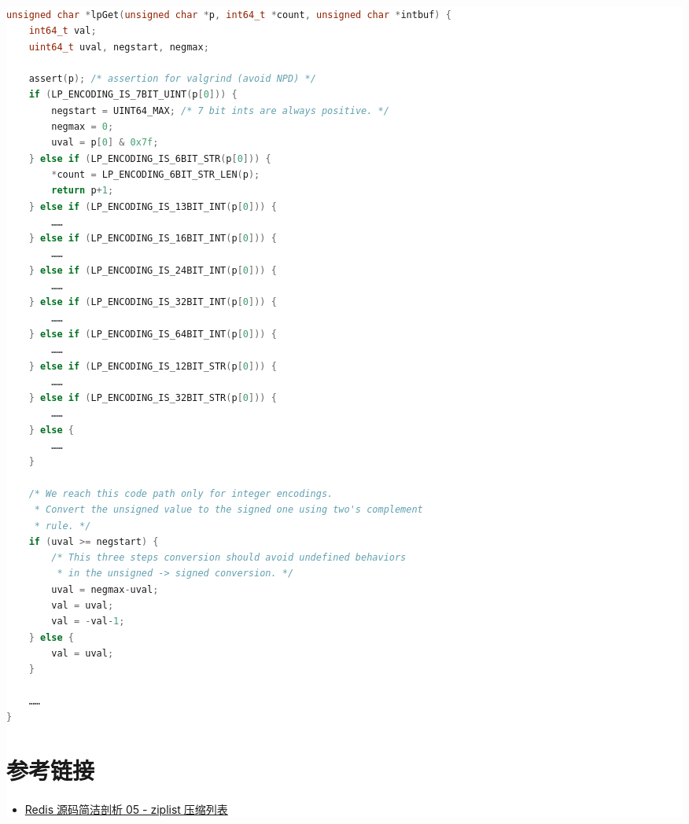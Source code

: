 ```c
unsigned char *lpGet(unsigned char *p, int64_t *count, unsigned char *intbuf) {
    int64_t val;
    uint64_t uval, negstart, negmax;

    assert(p); /* assertion for valgrind (avoid NPD) */
    if (LP_ENCODING_IS_7BIT_UINT(p[0])) {
        negstart = UINT64_MAX; /* 7 bit ints are always positive. */
        negmax = 0;
        uval = p[0] & 0x7f;
    } else if (LP_ENCODING_IS_6BIT_STR(p[0])) {
        *count = LP_ENCODING_6BIT_STR_LEN(p);
        return p+1;
    } else if (LP_ENCODING_IS_13BIT_INT(p[0])) {
        ……
    } else if (LP_ENCODING_IS_16BIT_INT(p[0])) {
        ……
    } else if (LP_ENCODING_IS_24BIT_INT(p[0])) {
        ……
    } else if (LP_ENCODING_IS_32BIT_INT(p[0])) {
        ……
    } else if (LP_ENCODING_IS_64BIT_INT(p[0])) {
        ……
    } else if (LP_ENCODING_IS_12BIT_STR(p[0])) {
        ……
    } else if (LP_ENCODING_IS_32BIT_STR(p[0])) {
        ……
    } else {
        ……
    }

    /* We reach this code path only for integer encodings.
     * Convert the unsigned value to the signed one using two's complement
     * rule. */
    if (uval >= negstart) {
        /* This three steps conversion should avoid undefined behaviors
         * in the unsigned -> signed conversion. */
        uval = negmax-uval;
        val = uval;
        val = -val-1;
    } else {
        val = uval;
    }

    ……
}
```

# 参考链接

- [Redis 源码简洁剖析 05 - ziplist 压缩列表](https://github.com/LjyYano/Thinking_in_Java_MindMapping/blob/master/2022-02-02%20Redis%20%E6%BA%90%E7%A0%81%E7%AE%80%E6%B4%81%E5%89%96%E6%9E%90%2005%20-%20ziplist%20%E5%8E%8B%E7%BC%A9%E5%88%97%E8%A1%A8.md)
